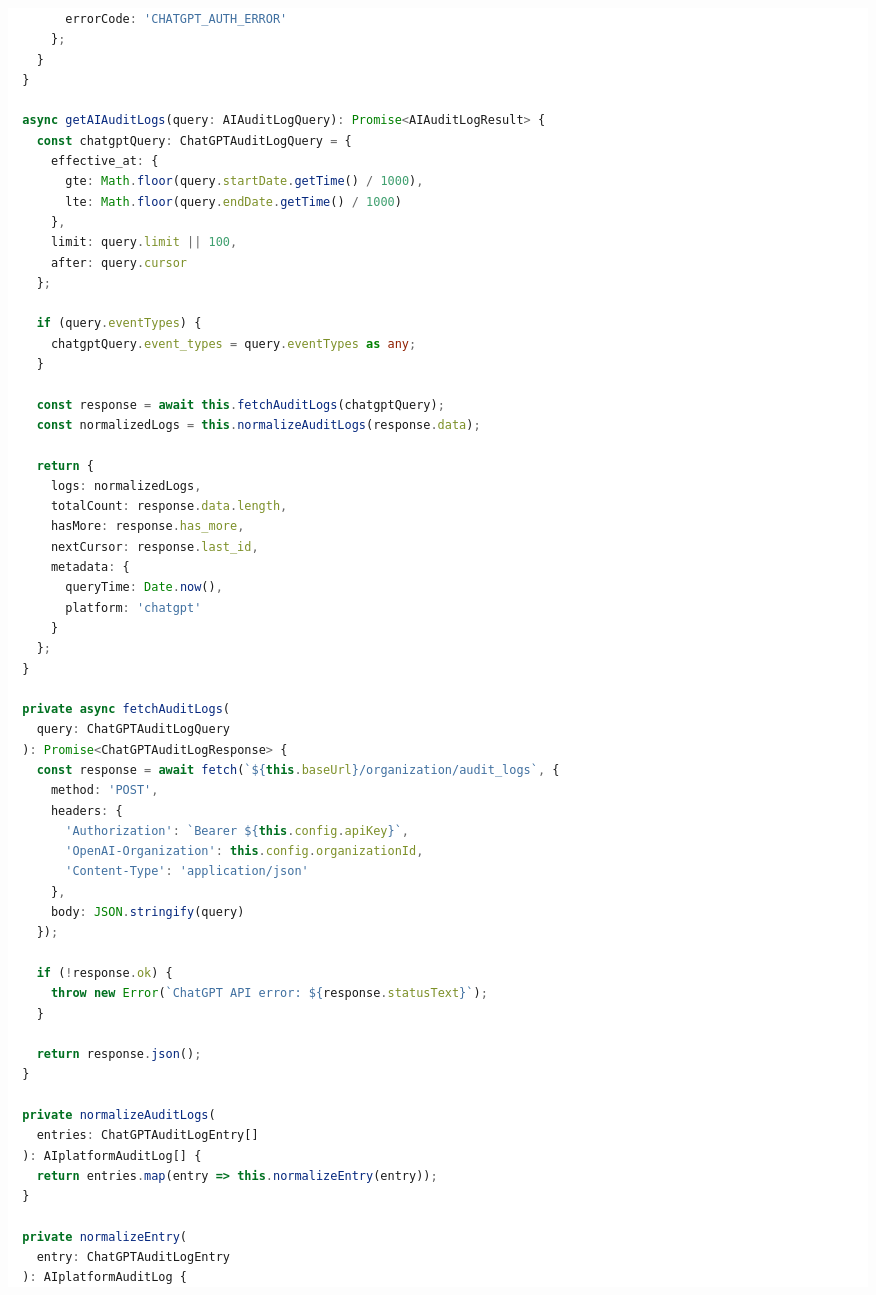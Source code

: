 ```typescript
        errorCode: 'CHATGPT_AUTH_ERROR'
      };
    }
  }

  async getAIAuditLogs(query: AIAuditLogQuery): Promise<AIAuditLogResult> {
    const chatgptQuery: ChatGPTAuditLogQuery = {
      effective_at: {
        gte: Math.floor(query.startDate.getTime() / 1000),
        lte: Math.floor(query.endDate.getTime() / 1000)
      },
      limit: query.limit || 100,
      after: query.cursor
    };

    if (query.eventTypes) {
      chatgptQuery.event_types = query.eventTypes as any;
    }

    const response = await this.fetchAuditLogs(chatgptQuery);
    const normalizedLogs = this.normalizeAuditLogs(response.data);

    return {
      logs: normalizedLogs,
      totalCount: response.data.length,
      hasMore: response.has_more,
      nextCursor: response.last_id,
      metadata: {
        queryTime: Date.now(),
        platform: 'chatgpt'
      }
    };
  }

  private async fetchAuditLogs(
    query: ChatGPTAuditLogQuery
  ): Promise<ChatGPTAuditLogResponse> {
    const response = await fetch(`${this.baseUrl}/organization/audit_logs`, {
      method: 'POST',
      headers: {
        'Authorization': `Bearer ${this.config.apiKey}`,
        'OpenAI-Organization': this.config.organizationId,
        'Content-Type': 'application/json'
      },
      body: JSON.stringify(query)
    });

    if (!response.ok) {
      throw new Error(`ChatGPT API error: ${response.statusText}`);
    }

    return response.json();
  }

  private normalizeAuditLogs(
    entries: ChatGPTAuditLogEntry[]
  ): AIplatformAuditLog[] {
    return entries.map(entry => this.normalizeEntry(entry));
  }

  private normalizeEntry(
    entry: ChatGPTAuditLogEntry
  ): AIplatformAuditLog {
```